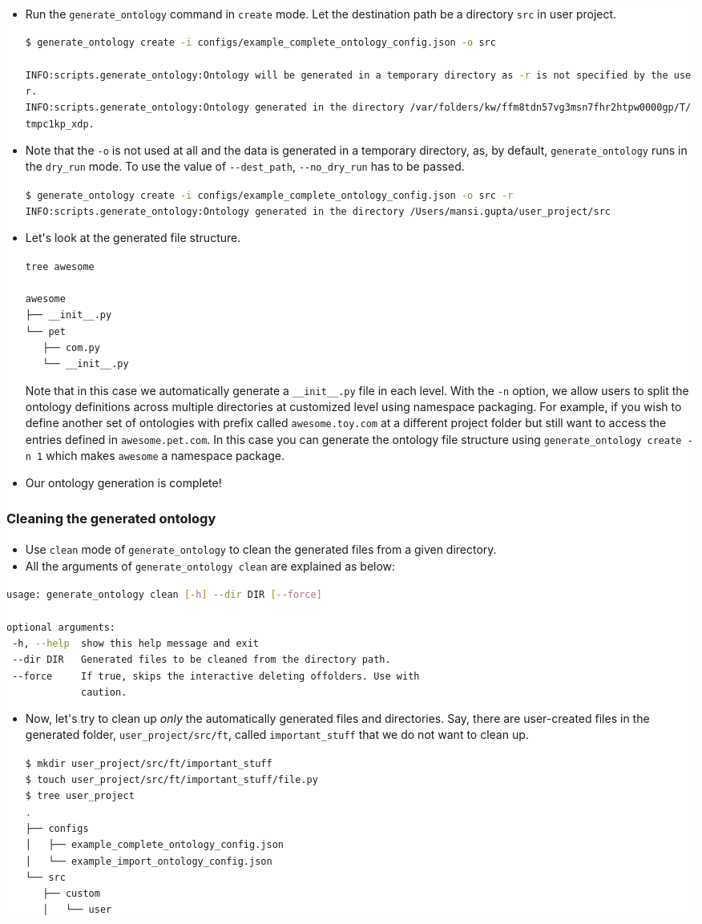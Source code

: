 * Run the `generate_ontology` command in `create` mode. Let the destination path be a directory `src` in user project.

    ```bash
    $ generate_ontology create -i configs/example_complete_ontology_config.json -o src

    INFO:scripts.generate_ontology:Ontology will be generated in a temporary directory as -r is not specified by the user.
    INFO:scripts.generate_ontology:Ontology generated in the directory /var/folders/kw/ffm8tdn57vg3msn7fhr2htpw0000gp/T/tmpc1kp_xdp.
    ```

* Note that the ``-o`` is not used at all and the data is generated in a temporary directory, as, by default, ``generate_ontology`` runs in the ``dry_run`` mode. To use the value of `--dest_path`, `--no_dry_run` has to be passed.
    ```bash
    $ generate_ontology create -i configs/example_complete_ontology_config.json -o src -r
    INFO:scripts.generate_ontology:Ontology generated in the directory /Users/mansi.gupta/user_project/src
    ```

 * Let's look at the generated file structure.
     ```bash
    tree awesome

    awesome
    ├── __init__.py
    └── pet
        ├── com.py
        └── __init__.py
    ```
    Note that in this case we automatically generate a `__init__.py` file in each level. With the `-n` option, we allow users to split the ontology definitions across multiple directories at customized level using namespace packaging. For example, if you wish to define another set of ontologies with prefix called `awesome.toy.com` at a different project folder but still want to access the entries defined in `awesome.pet.com`. In this case you can generate the ontology file structure using `generate_ontology create -n 1` which makes `awesome` a namespace package.
 * Our ontology generation is complete!

### Cleaning the generated ontology
* Use `clean` mode of `generate_ontology` to clean the generated files from a given directory.
* All the arguments of `generate_ontology clean` are explained as below:

 ```bash
usage: generate_ontology clean [-h] --dir DIR [--force]

optional arguments:
  -h, --help  show this help message and exit
  --dir DIR   Generated files to be cleaned from the directory path.
  --force     If true, skips the interactive deleting offolders. Use with
              caution.
 ```

* Now, let's try to clean up *only* the automatically generated files and directories.
Say, there are user-created files in the generated folder, ``user_project/src/ft``,
called `important_stuff` that we do not want to clean up.
     ```bash
  $ mkdir user_project/src/ft/important_stuff
  $ touch user_project/src/ft/important_stuff/file.py
  $ tree user_project
    .
    ├── configs
    │   ├── example_complete_ontology_config.json
    │   └── example_import_ontology_config.json
    └── src
        ├── custom
        │   └── user